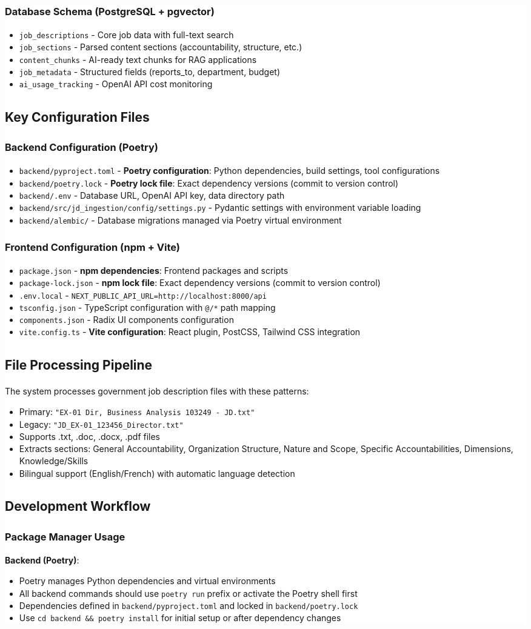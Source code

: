 ### Database Schema (PostgreSQL + pgvector)

- `job_descriptions` - Core job data with full-text search
- `job_sections` - Parsed content sections (accountability, structure, etc.)
- `content_chunks` - AI-ready text chunks for RAG applications
- `job_metadata` - Structured fields (reports_to, department, budget)
- `ai_usage_tracking` - OpenAI API cost monitoring

## Key Configuration Files

### Backend Configuration (Poetry)

- `backend/pyproject.toml` - **Poetry configuration**: Python dependencies, build settings, tool configurations
- `backend/poetry.lock` - **Poetry lock file**: Exact dependency versions (commit to version control)
- `backend/.env` - Database URL, OpenAI API key, data directory path
- `backend/src/jd_ingestion/config/settings.py` - Pydantic settings with environment variable loading
- `backend/alembic/` - Database migrations managed via Poetry virtual environment

### Frontend Configuration (npm + Vite)

- `package.json` - **npm dependencies**: Frontend packages and scripts
- `package-lock.json` - **npm lock file**: Exact dependency versions (commit to version control)
- `.env.local` - `NEXT_PUBLIC_API_URL=http://localhost:8000/api`
- `tsconfig.json` - TypeScript configuration with `@/*` path mapping
- `components.json` - Radix UI components configuration
- `vite.config.ts` - **Vite configuration**: React plugin, PostCSS, Tailwind CSS integration

## File Processing Pipeline

The system processes government job description files with these patterns:

- Primary: `"EX-01 Dir, Business Analysis 103249 - JD.txt"`
- Legacy: `"JD_EX-01_123456_Director.txt"`
- Supports .txt, .doc, .docx, .pdf files
- Extracts sections: General Accountability, Organization Structure, Nature and Scope, Specific Accountabilities, Dimensions, Knowledge/Skills
- Bilingual support (English/French) with automatic language detection

## Development Workflow

### Package Manager Usage

**Backend (Poetry)**:
- Poetry manages Python dependencies and virtual environments
- All backend commands should use `poetry run` prefix or activate the Poetry shell first
- Dependencies defined in `backend/pyproject.toml` and locked in `backend/poetry.lock`
- Use `cd backend && poetry install` for initial setup or after dependency changes
